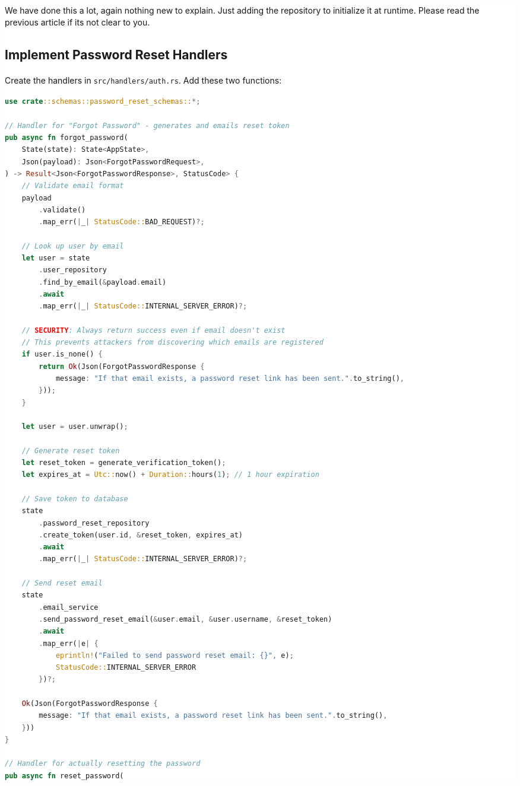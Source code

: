 We have done this a lot, again nothing new to explain. Just adding the repository to initialize it at runtime. Please read the previous article if its not clear to you.
## Implement Password Reset Handlers
Create the handlers in `src/handlers/auth.rs`. Add these two functions:

```rust
use crate::schemas::password_reset_schemas::*;

// Handler for "Forgot Password" - generates and emails reset token
pub async fn forgot_password(
    State(state): State<AppState>,
    Json(payload): Json<ForgotPasswordRequest>,
) -> Result<Json<ForgotPasswordResponse>, StatusCode> {
    // Validate email format
    payload
        .validate()
        .map_err(|_| StatusCode::BAD_REQUEST)?;

    // Look up user by email
    let user = state
        .user_repository
        .find_by_email(&payload.email)
        .await
        .map_err(|_| StatusCode::INTERNAL_SERVER_ERROR)?;

    // SECURITY: Always return success even if email doesn't exist
    // This prevents attackers from discovering which emails are registered
    if user.is_none() {
        return Ok(Json(ForgotPasswordResponse {
            message: "If that email exists, a password reset link has been sent.".to_string(),
        }));
    }

    let user = user.unwrap();

    // Generate reset token
    let reset_token = generate_verification_token();
    let expires_at = Utc::now() + Duration::hours(1); // 1 hour expiration

    // Save token to database
    state
        .password_reset_repository
        .create_token(user.id, &reset_token, expires_at)
        .await
        .map_err(|_| StatusCode::INTERNAL_SERVER_ERROR)?;

    // Send reset email
    state
        .email_service
        .send_password_reset_email(&user.email, &user.username, &reset_token)
        .await
        .map_err(|e| {
            eprintln!("Failed to send password reset email: {}", e);
            StatusCode::INTERNAL_SERVER_ERROR
        })?;

    Ok(Json(ForgotPasswordResponse {
        message: "If that email exists, a password reset link has been sent.".to_string(),
    }))
}

// Handler for actually resetting the password
pub async fn reset_password(
```